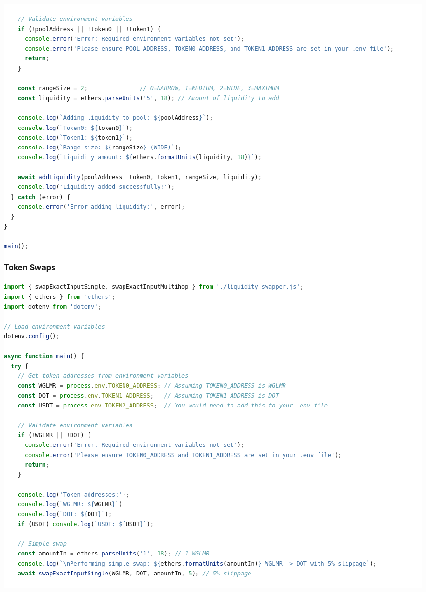 ```javascript
    
    // Validate environment variables
    if (!poolAddress || !token0 || !token1) {
      console.error('Error: Required environment variables not set');
      console.error('Please ensure POOL_ADDRESS, TOKEN0_ADDRESS, and TOKEN1_ADDRESS are set in your .env file');
      return;
    }
    
    const rangeSize = 2;               // 0=NARROW, 1=MEDIUM, 2=WIDE, 3=MAXIMUM
    const liquidity = ethers.parseUnits('5', 18); // Amount of liquidity to add
    
    console.log(`Adding liquidity to pool: ${poolAddress}`);
    console.log(`Token0: ${token0}`);
    console.log(`Token1: ${token1}`);
    console.log(`Range size: ${rangeSize} (WIDE)`);
    console.log(`Liquidity amount: ${ethers.formatUnits(liquidity, 18)}`);
    
    await addLiquidity(poolAddress, token0, token1, rangeSize, liquidity);
    console.log('Liquidity added successfully!');
  } catch (error) {
    console.error('Error adding liquidity:', error);
  }
}

main();
```

### Token Swaps

```javascript
import { swapExactInputSingle, swapExactInputMultihop } from './liquidity-swapper.js';
import { ethers } from 'ethers';
import dotenv from 'dotenv';

// Load environment variables
dotenv.config();

async function main() {
  try {
    // Get token addresses from environment variables
    const WGLMR = process.env.TOKEN0_ADDRESS; // Assuming TOKEN0_ADDRESS is WGLMR
    const DOT = process.env.TOKEN1_ADDRESS;   // Assuming TOKEN1_ADDRESS is DOT
    const USDT = process.env.TOKEN2_ADDRESS;  // You would need to add this to your .env file
    
    // Validate environment variables
    if (!WGLMR || !DOT) {
      console.error('Error: Required environment variables not set');
      console.error('Please ensure TOKEN0_ADDRESS and TOKEN1_ADDRESS are set in your .env file');
      return;
    }
    
    console.log('Token addresses:');
    console.log(`WGLMR: ${WGLMR}`);
    console.log(`DOT: ${DOT}`);
    if (USDT) console.log(`USDT: ${USDT}`);
    
    // Simple swap
    const amountIn = ethers.parseUnits('1', 18); // 1 WGLMR
    console.log(`\nPerforming simple swap: ${ethers.formatUnits(amountIn)} WGLMR -> DOT with 5% slippage`);
    await swapExactInputSingle(WGLMR, DOT, amountIn, 5); // 5% slippage
    
```